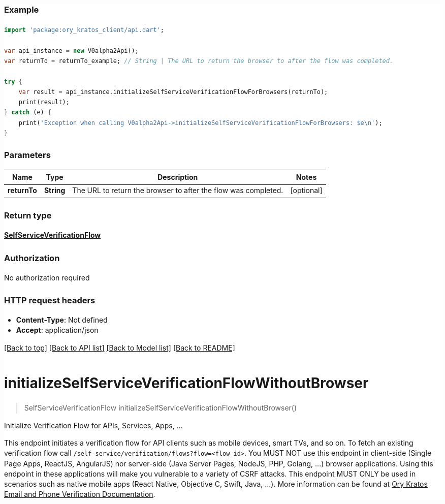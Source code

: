 ### Example 
```dart
import 'package:ory_kratos_client/api.dart';

var api_instance = new V0alpha2Api();
var returnTo = returnTo_example; // String | The URL to return the browser to after the flow was completed.

try { 
    var result = api_instance.initializeSelfServiceVerificationFlowForBrowsers(returnTo);
    print(result);
} catch (e) {
    print('Exception when calling V0alpha2Api->initializeSelfServiceVerificationFlowForBrowsers: $e\n');
}
```

### Parameters

Name | Type | Description  | Notes
------------- | ------------- | ------------- | -------------
 **returnTo** | **String**| The URL to return the browser to after the flow was completed. | [optional] 

### Return type

[**SelfServiceVerificationFlow**](SelfServiceVerificationFlow.md)

### Authorization

No authorization required

### HTTP request headers

 - **Content-Type**: Not defined
 - **Accept**: application/json

[[Back to top]](#) [[Back to API list]](../README.md#documentation-for-api-endpoints) [[Back to Model list]](../README.md#documentation-for-models) [[Back to README]](../README.md)

# **initializeSelfServiceVerificationFlowWithoutBrowser**
> SelfServiceVerificationFlow initializeSelfServiceVerificationFlowWithoutBrowser()

Initialize Verification Flow for APIs, Services, Apps, ...

This endpoint initiates a verification flow for API clients such as mobile devices, smart TVs, and so on.  To fetch an existing verification flow call `/self-service/verification/flows?flow=<flow_id>`.  You MUST NOT use this endpoint in client-side (Single Page Apps, ReactJS, AngularJS) nor server-side (Java Server Pages, NodeJS, PHP, Golang, ...) browser applications. Using this endpoint in these applications will make you vulnerable to a variety of CSRF attacks.  This endpoint MUST ONLY be used in scenarios such as native mobile apps (React Native, Objective C, Swift, Java, ...).  More information can be found at [Ory Kratos Email and Phone Verification Documentation](https://www.ory.sh/docs/kratos/selfservice/flows/verify-email-account-activation).
